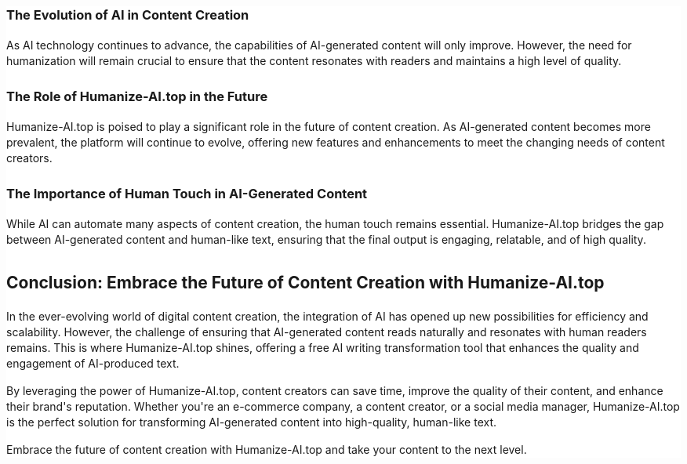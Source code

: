### The Evolution of AI in Content Creation

As AI technology continues to advance, the capabilities of AI-generated content will only improve. However, the need for humanization will remain crucial to ensure that the content resonates with readers and maintains a high level of quality.

### The Role of Humanize-AI.top in the Future

Humanize-AI.top is poised to play a significant role in the future of content creation. As AI-generated content becomes more prevalent, the platform will continue to evolve, offering new features and enhancements to meet the changing needs of content creators.

### The Importance of Human Touch in AI-Generated Content

While AI can automate many aspects of content creation, the human touch remains essential. Humanize-AI.top bridges the gap between AI-generated content and human-like text, ensuring that the final output is engaging, relatable, and of high quality.

## Conclusion: Embrace the Future of Content Creation with Humanize-AI.top

In the ever-evolving world of digital content creation, the integration of AI has opened up new possibilities for efficiency and scalability. However, the challenge of ensuring that AI-generated content reads naturally and resonates with human readers remains. This is where Humanize-AI.top shines, offering a free AI writing transformation tool that enhances the quality and engagement of AI-produced text.

By leveraging the power of Humanize-AI.top, content creators can save time, improve the quality of their content, and enhance their brand's reputation. Whether you're an e-commerce company, a content creator, or a social media manager, Humanize-AI.top is the perfect solution for transforming AI-generated content into high-quality, human-like text.

Embrace the future of content creation with Humanize-AI.top and take your content to the next level.